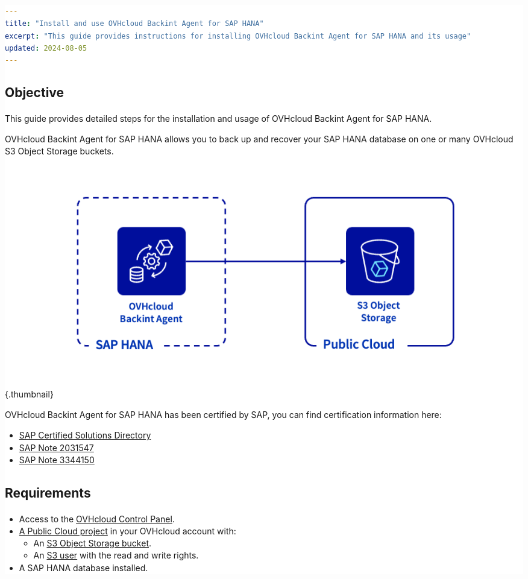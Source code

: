 ```yaml
---
title: "Install and use OVHcloud Backint Agent for SAP HANA"
excerpt: "This guide provides instructions for installing OVHcloud Backint Agent for SAP HANA and its usage"
updated: 2024-08-05
---
```



## Objective

This guide provides detailed steps for the installation and usage of OVHcloud Backint Agent for SAP HANA.

OVHcloud Backint Agent for SAP HANA allows you to back up and recover your SAP HANA database on one or many OVHcloud S3 Object Storage buckets.

![one_bucket](images/one_bucket.png){.thumbnail}

OVHcloud Backint Agent for SAP HANA has been certified by SAP, you can find certification information here:

- [SAP Certified Solutions Directory](https://www.sap.com/dmc/exp/2013_09_adpd/enEN/#/solutions?search=backint&id=s:c5927e8a-cf79-40c1-84ad-cdd354554389)
- [SAP Note 2031547](https://me.sap.com/notes/0002031547)
- [SAP Note 3344150](https://me.sap.com/notes/3344150)

## Requirements

- Access to the [OVHcloud Control Panel](/links/manager).
- [A Public Cloud project](/pages/public_cloud/compute/create_a_public_cloud_project) in your OVHcloud account with:
    - An [S3 Object Storage bucket](/pages/storage_and_backup/object_storage/s3_create_bucket).
    - An [S3 user](/pages/storage_and_backup/object_storage/s3_identity_and_access_management#creating-a-user) with the read and write rights.
- A SAP HANA database installed.
